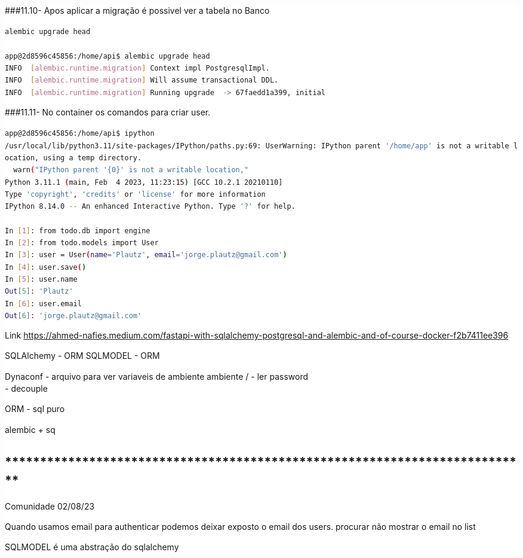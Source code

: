 ###11.10- Apos aplicar a migração é possivel ver a tabela no Banco
```bash
alembic upgrade head
 
app@2d8596c45856:/home/api$ alembic upgrade head
INFO  [alembic.runtime.migration] Context impl PostgresqlImpl.
INFO  [alembic.runtime.migration] Will assume transactional DDL.
INFO  [alembic.runtime.migration] Running upgrade  -> 67faedd1a399, initial
```

###11.11- No container os comandos para criar user.
```bash
app@2d8596c45856:/home/api$ ipython
/usr/local/lib/python3.11/site-packages/IPython/paths.py:69: UserWarning: IPython parent '/home/app' is not a writable location, using a temp directory.
  warn("IPython parent '{0}' is not a writable location,"
Python 3.11.1 (main, Feb  4 2023, 11:23:15) [GCC 10.2.1 20210110]
Type 'copyright', 'credits' or 'license' for more information
IPython 8.14.0 -- An enhanced Interactive Python. Type '?' for help.

In [1]: from todo.db import engine
In [2]: from todo.models import User
In [3]: user = User(name='Plautz', email='jorge.plautz@gmail.com')
In [4]: user.save()
In [5]: user.name
Out[5]: 'Plautz'
In [6]: user.email
Out[6]: 'jorge.plautz@gmail.com'
```


Link
https://ahmed-nafies.medium.com/fastapi-with-sqlalchemy-postgresql-and-alembic-and-of-course-docker-f2b7411ee396

SQLAlchemy - ORM
SQLMODEL   - ORM

Dynaconf - arquivo para ver variaveis de ambiente ambiente / 
         - ler password  
         - decouple

ORM - sql puro  

alembic + sq


 ## ***************************************************************************
 
 Comunidade  02/08/23

 Quando usamos email para authenticar podemos deixar exposto o email dos users.
 procurar não mostrar o email no list

 SQLMODEL é uma abstração do sqlalchemy
